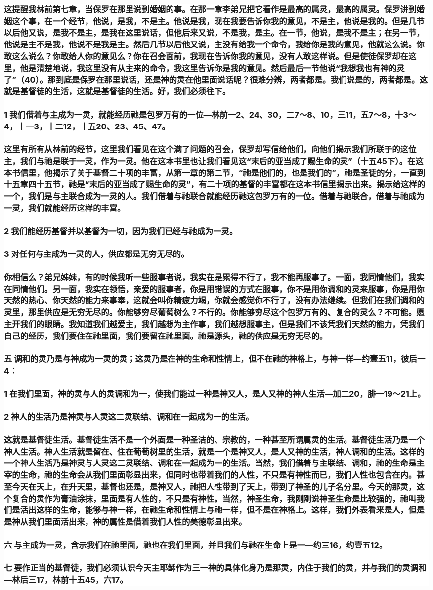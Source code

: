### 这提醒我林前第七章，当保罗在那里说到婚姻的事。在那一章李弟兄把它看作是最高的属灵，最高的属灵。保罗讲到婚姻这个事，在一个经节，他说，是我，不是主。他说是我，现在我要告诉你我的意见，不是主，他说是我的。但是几节以后他又说，是我不是主，是我在这里说话，但他后来又说，不是我，是主。在一节，他说，是我不是主；在另一节，他说是主不是我，他说不是我是主。然后几节以后他又说，主没有给我一个命令，我给你是我的意见，他就这么说。你敢这么说么？你敢给人你的意见么？你在召会面前，我现在告诉你我的意见，没有人敢这样说。但是使徒保罗却在这里，他是清楚地说，我这里没有从主来的命令，我这里告诉你是我的意见。然后最后一节他说“我想我也有神的灵了”（40）。那到底是保罗在那里说话，还是神的灵在他里面说话呢？很难分辨，两者都是。我们说是的，两者都是。这就是基督徒的生活，这就是基督徒的生活。好，我们必须往下。

### 1	我们借着与主成为一灵，就能经历祂是包罗万有的一位—林前一2、24、30，二7～8、10，三11，五7～8，十3～4，十一3，十二12，十五20、23、45、47。

### 这里有所有从林前的经节，这里我们看见在这个满了问题的召会，保罗却写信给他们，向他们揭示我们所联于的这位主，我们与祂是联于一灵，作为一灵。他在这本书里也让我们看见这“末后的亚当成了赐生命的灵”（十五45下）。在这本书信里，他揭示了关于基督二十项的丰富，从第一章的第二节，“祂是他们的，也是我们的”，祂是圣徒的分，一直到十五章四十五节，祂是“末后的亚当成了赐生命的灵”，有二十项的基督的丰富都在这本书信里揭示出来。揭示给这样的一个，我们是与主联合成为一灵的人。我们借着与祂联合就能经历祂这包罗万有的一位。借着与祂联合，借着与祂成为一灵，我们就能经历这样的丰富。

### 2	我们能经历基督并以基督为一切，因为我们已经与祂成为一灵。

### 3	对任何与主成为一灵的人，供应都是无穷无尽的。

### 你相信么？弟兄姊妹，有的时候我听一些服事者说，我实在是累得不行了，我不能再服事了。一面，我同情他们，我实在同情他们。另一面，我实在领悟，亲爱的服事者，你是用错误的方式在服事，你不是用你调和的灵来服事，你是用你天然的热心、你天然的能力来事奉，这就会叫你精疲力竭，你就会感觉你不行了，没有办法继续。但我们在我们调和的灵里，那里供应是无穷无尽的。你能够穷尽葡萄树么？不行的。你能够穷尽这个包罗万有的、复合的灵么？不可能。愿主开我们的眼睛。我知道我们越爱主，我们越想为主作事，我们越想服事主，但是我们不该凭我们天然的能力，凭我们自己的经历，我们要住在祂里面，我们要留在祂里面。祂是源头，祂的供应是无穷无尽的。

### 五	调和的灵乃是与神成为一灵的灵；这灵乃是在神的生命和性情上，但不在祂的神格上，与神一样—约壹五11，彼后一4：

### 1	在我们里面，神的灵与人的灵调和为一，使我们能过一种是神又人，是人又神的神人生活—加二20，腓一19～21上。

### 2	神人的生活乃是神灵与人灵这二灵联结、调和在一起成为一的生活。

### 这就是基督徒生活。基督徒生活不是一个外面是一种圣洁的、宗教的，一种甚至所谓属灵的生活。基督徒生活乃是一个神人生活。神人生活就是留在、住在葡萄树里的生活，就是一个是神又人，是人又神的生活，神人调和的生活。这样的一个神人生活乃是神灵与人灵这二灵联结、调和在一起成为一的生活。当然，我们借着与主联结、调和，祂的生命是主宰的生命，祂的生命会从我们里面彰显出来，但同时也带着我们的人性，不只是有神性而已，我们人性也包含在内。甚至今天在天上，在升天里，基督也还是，是神又人，祂把人性带到了天上，带到了神圣的儿子名分里。今天的那灵，这个复合的灵作为膏油涂抹，里面是有人性的，不只是有神性。当然，神圣生命，我刚刚说神圣生命是比较强的，祂叫我们是活出这样的生命，能够与神一样，在祂生命和性情上与祂一样，但不是在神格上。这样，我们外表看来是人，但是是神从我们里面活出来，神的属性是借着我们人性的美德彰显出来。

### 六	与主成为一灵，含示我们在祂里面，祂也在我们里面，并且我们与祂在生命上是一—约三16，约壹五12。

### 七	要作正当的基督徒，我们必须认识今天主耶稣作为三一神的具体化身乃是那灵，内住于我们的灵，并与我们的灵调和—林后三17，林前十五45，六17。
